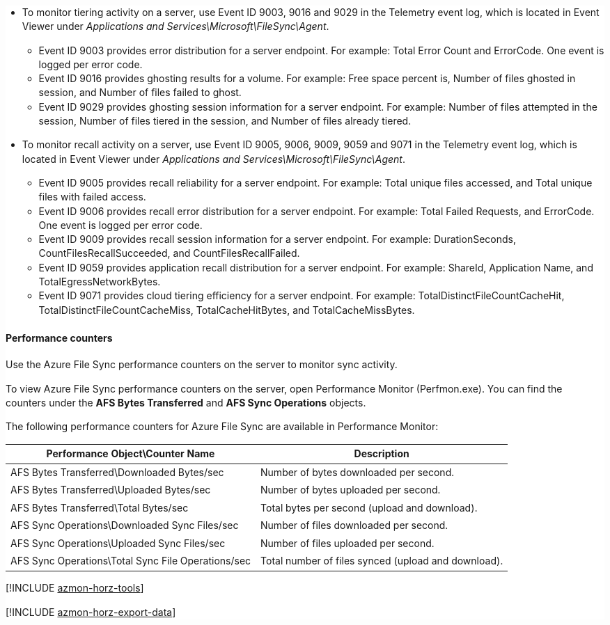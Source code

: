   - To monitor tiering activity on a server, use Event ID 9003, 9016 and 9029 in the Telemetry event log, which is located in Event Viewer under *Applications and Services\Microsoft\FileSync\Agent*.

    - Event ID 9003 provides error distribution for a server endpoint. For example: Total Error Count and ErrorCode. One event is logged per error code.
    - Event ID 9016 provides ghosting results for a volume. For example: Free space percent is, Number of files ghosted in session, and Number of files failed to ghost.
    - Event ID 9029 provides ghosting session information for a server endpoint. For example: Number of files attempted in the session, Number of files tiered in the session, and Number of files already tiered.

  - To monitor recall activity on a server, use Event ID 9005, 9006, 9009, 9059 and 9071 in the Telemetry event log, which is located in Event Viewer under *Applications and Services\Microsoft\FileSync\Agent*.

    - Event ID 9005 provides recall reliability for a server endpoint. For example: Total unique files accessed, and Total unique files with failed access.
    - Event ID 9006 provides recall error distribution for a server endpoint. For example: Total Failed Requests, and ErrorCode. One event is logged per error code.
    - Event ID 9009 provides recall session information for a server endpoint. For example: DurationSeconds, CountFilesRecallSucceeded, and CountFilesRecallFailed.
    - Event ID 9059 provides application recall distribution for a server endpoint. For example: ShareId, Application Name, and TotalEgressNetworkBytes.
    - Event ID 9071 provides cloud tiering efficiency for a server endpoint. For example: TotalDistinctFileCountCacheHit, TotalDistinctFileCountCacheMiss, TotalCacheHitBytes, and TotalCacheMissBytes.

#### Performance counters

Use the Azure File Sync performance counters on the server to monitor sync activity.

To view Azure File Sync performance counters on the server, open Performance Monitor (Perfmon.exe). You can find the counters under the **AFS Bytes Transferred** and **AFS Sync Operations** objects.

The following performance counters for Azure File Sync are available in Performance Monitor:

| Performance Object\Counter Name | Description |
|-|-|
| AFS Bytes Transferred\Downloaded Bytes/sec | Number of bytes downloaded per second. |
| AFS Bytes Transferred\Uploaded Bytes/sec | Number of bytes uploaded per second. |
| AFS Bytes Transferred\Total Bytes/sec | Total bytes per second (upload and download). |
| AFS Sync Operations\Downloaded Sync Files/sec | Number of files downloaded per second. |
| AFS Sync Operations\Uploaded Sync Files/sec | Number of files uploaded per second. |
| AFS Sync Operations\Total Sync File Operations/sec | Total number of files synced (upload and download). |

[!INCLUDE [azmon-horz-tools](~/reusable-content/ce-skilling/azure/includes/azure-monitor/horizontals/azmon-horz-tools.md)]

[!INCLUDE [azmon-horz-export-data](~/reusable-content/ce-skilling/azure/includes/azure-monitor/horizontals/azmon-horz-export-data.md)]
